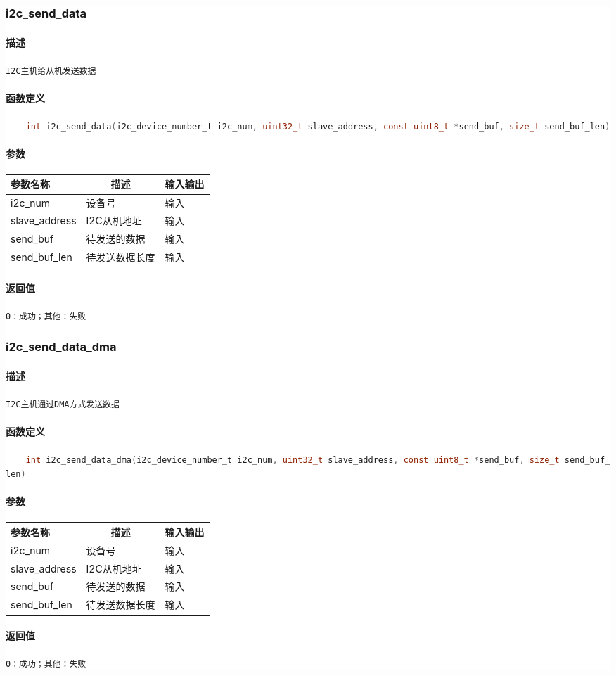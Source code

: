 ### i2c_send_data
<div id="i2c_send_data"></div>

#### 描述

    I2C主机给从机发送数据

#### 函数定义
```c
    int i2c_send_data(i2c_device_number_t i2c_num, uint32_t slave_address, const uint8_t *send_buf, size_t send_buf_len)
```
#### 参数

| 参数名称      | 描述          | 输入输出 |
| :----------- | ----------     | -------- |
| i2c_num      | 设备号         | 输入     |
| slave_address| I2C从机地址    | 输入     |
| send_buf     | 待发送的数据   | 输入     |
| send_buf_len | 待发送数据长度 | 输入     |

#### 返回值
    0：成功；其他：失败

### i2c_send_data_dma
<div id="i2c_send_data_dma"></div>

#### 描述

    I2C主机通过DMA方式发送数据

#### 函数定义
```c
    int i2c_send_data_dma(i2c_device_number_t i2c_num, uint32_t slave_address, const uint8_t *send_buf, size_t send_buf_len)
```
#### 参数

| 参数名称     | 描述           | 输入输出 |
| :----------- | ----------     | -------- |
| i2c_num      | 设备号         | 输入     |
| slave_address| I2C从机地址    | 输入     |
| send_buf     | 待发送的数据   | 输入     |
| send_buf_len | 待发送数据长度 | 输入     |


#### 返回值
    0：成功；其他：失败
